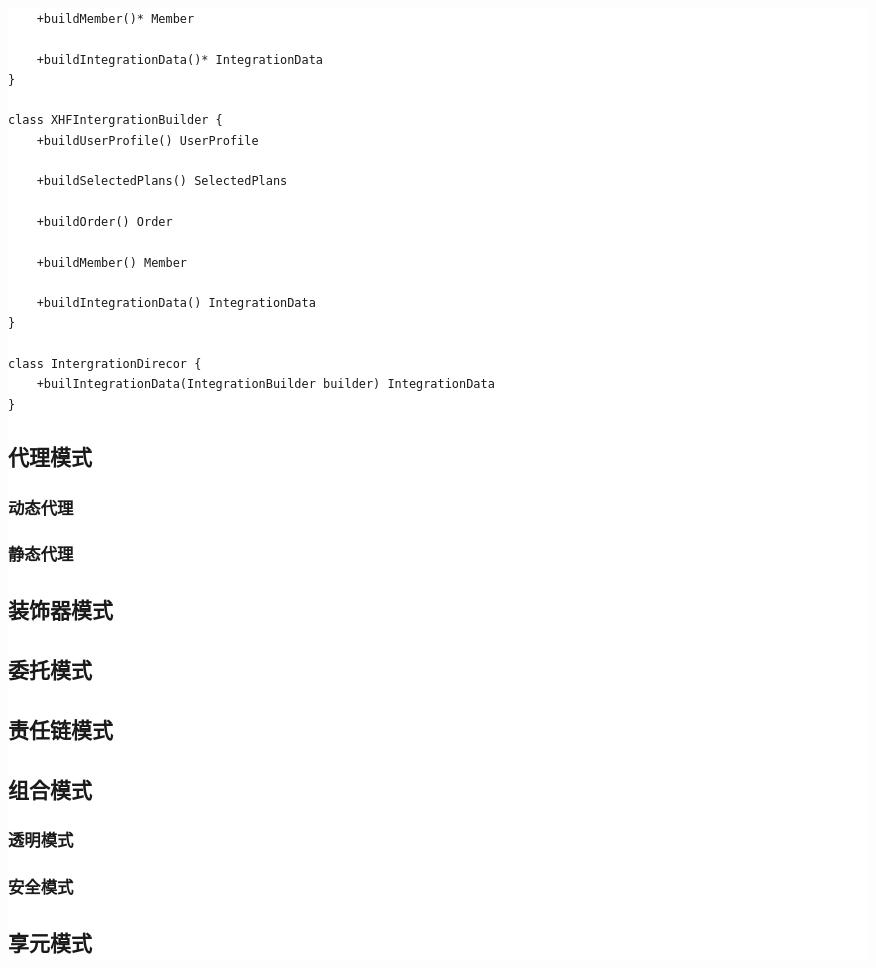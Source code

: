 ```mermaid
    +buildMember()* Member

    +buildIntegrationData()* IntegrationData
}

class XHFIntergrationBuilder {
    +buildUserProfile() UserProfile

    +buildSelectedPlans() SelectedPlans

    +buildOrder() Order
    
    +buildMember() Member

    +buildIntegrationData() IntegrationData
}

class IntergrationDirecor {
    +builIntegrationData(IntegrationBuilder builder) IntegrationData
}

```

## 代理模式

### 动态代理

### 静态代理

## 装饰器模式

## 委托模式

## 责任链模式

## 组合模式

### 透明模式

### 安全模式

## 享元模式
